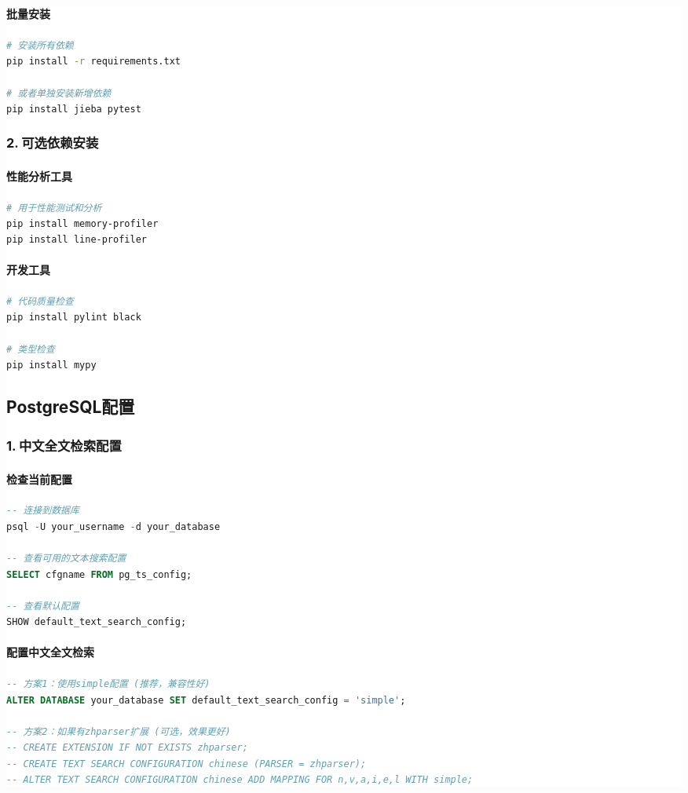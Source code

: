 #### 批量安装
```bash
# 安装所有依赖
pip install -r requirements.txt

# 或者单独安装新增依赖
pip install jieba pytest
```

### 2. 可选依赖安装

#### 性能分析工具
```bash
# 用于性能测试和分析
pip install memory-profiler
pip install line-profiler
```

#### 开发工具
```bash
# 代码质量检查
pip install pylint black

# 类型检查
pip install mypy
```

## PostgreSQL配置

### 1. 中文全文检索配置

#### 检查当前配置
```sql
-- 连接到数据库
psql -U your_username -d your_database

-- 查看可用的文本搜索配置
SELECT cfgname FROM pg_ts_config;

-- 查看默认配置
SHOW default_text_search_config;
```

#### 配置中文全文检索
```sql
-- 方案1：使用simple配置 (推荐，兼容性好)
ALTER DATABASE your_database SET default_text_search_config = 'simple';

-- 方案2：如果有zhparser扩展 (可选，效果更好)
-- CREATE EXTENSION IF NOT EXISTS zhparser;
-- CREATE TEXT SEARCH CONFIGURATION chinese (PARSER = zhparser);
-- ALTER TEXT SEARCH CONFIGURATION chinese ADD MAPPING FOR n,v,a,i,e,l WITH simple;
```
